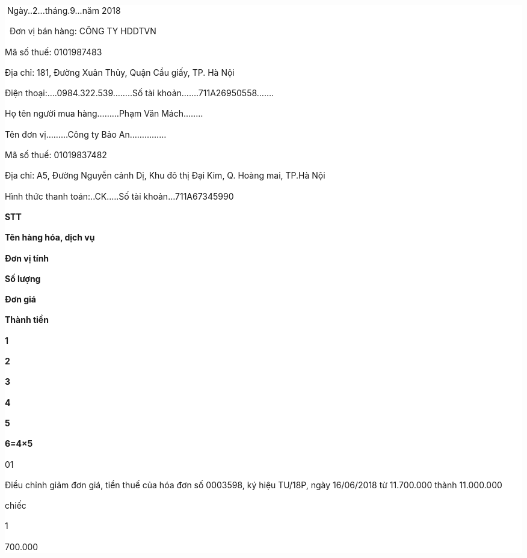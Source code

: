  Ngày..2...tháng.9...năm 2018  

  
Đơn vị bán hàng: CÔNG TY HDDTVN  

 Mã số thuế: 0101987483  

 Địa chỉ: 181, Đường Xuân Thủy, Quận Cầu giấy, TP. Hà Nội





Điện thoại:….0984.322.539……..Số tài khoản…….711A26950558…….



Họ tên người mua hàng………Phạm Văn Mách..……  

 Tên đơn vị………Công ty Bảo An……………  

 Mã số thuế: 01019837482  

Địa chỉ: A5, Đường Nguyễn cảnh Dị, Khu đô thị Đại Kim, Q. Hoàng mai, TP.Hà Nội



Hình thức thanh toán:..CK.….Số tài khoản…711A67345990



**STT**

**Tên hàng hóa, dịch vụ**

**Đơn vị tính**

**Số lượng**

**Đơn giá**

**Thành tiền**



**1**

**2**

**3**

**4**

**5**

**6=4×5**



01

Điều chỉnh giảm đơn giá, tiền thuế của hóa đơn số 0003598, ký hiệu TU/18P, ngày 16/06/2018 từ 11.700.000 thành 11.000.000

chiếc

1

700.000
